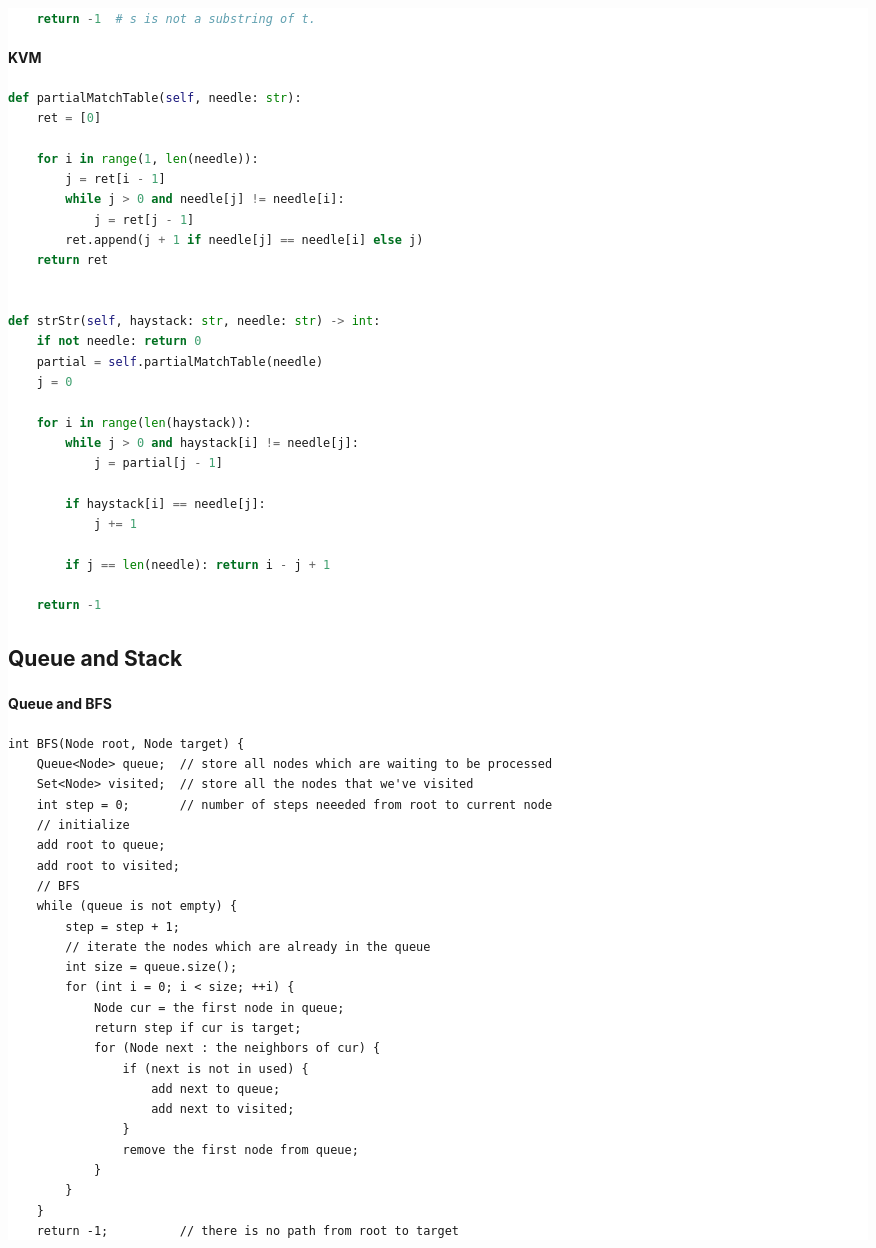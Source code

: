 ```python
    return -1  # s is not a substring of t.
```

#### KVM
```python
def partialMatchTable(self, needle: str):
    ret = [0]

    for i in range(1, len(needle)):
        j = ret[i - 1]
        while j > 0 and needle[j] != needle[i]:
            j = ret[j - 1]
        ret.append(j + 1 if needle[j] == needle[i] else j)
    return ret


def strStr(self, haystack: str, needle: str) -> int:
    if not needle: return 0
    partial = self.partialMatchTable(needle)
    j = 0

    for i in range(len(haystack)):
        while j > 0 and haystack[i] != needle[j]:
            j = partial[j - 1]

        if haystack[i] == needle[j]:
            j += 1

        if j == len(needle): return i - j + 1

    return -1
```


## Queue and Stack

#### Queue and BFS
```
int BFS(Node root, Node target) {
    Queue<Node> queue;  // store all nodes which are waiting to be processed
    Set<Node> visited;  // store all the nodes that we've visited
    int step = 0;       // number of steps neeeded from root to current node
    // initialize
    add root to queue;
    add root to visited;
    // BFS
    while (queue is not empty) {
        step = step + 1;
        // iterate the nodes which are already in the queue
        int size = queue.size();
        for (int i = 0; i < size; ++i) {
            Node cur = the first node in queue;
            return step if cur is target;
            for (Node next : the neighbors of cur) {
                if (next is not in used) {
                    add next to queue;
                    add next to visited;
                }
                remove the first node from queue;   
            }
        }
    }
    return -1;          // there is no path from root to target
```